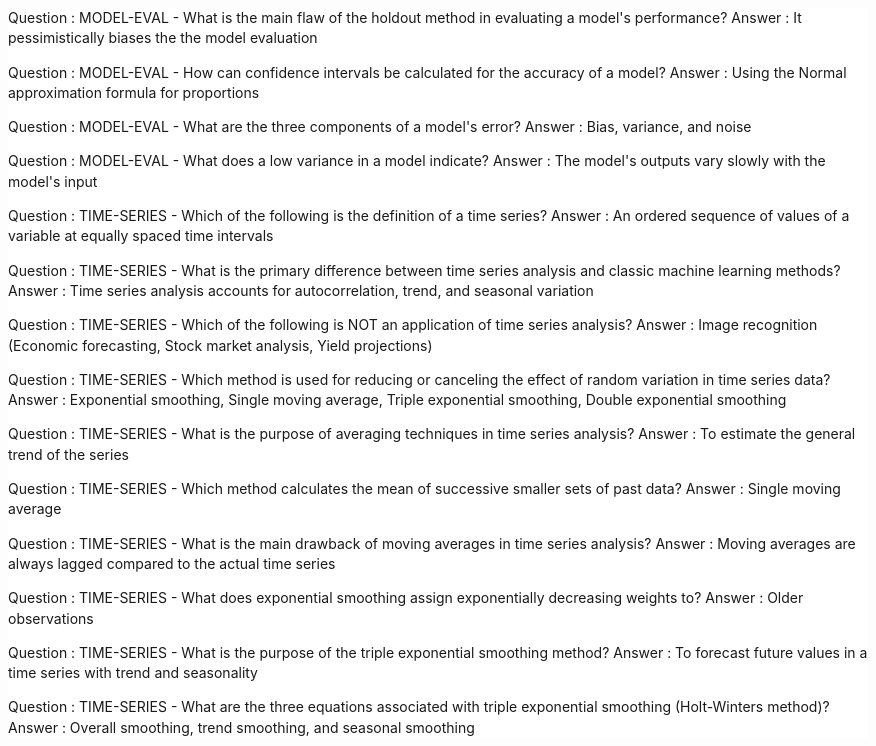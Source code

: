 Question : MODEL-EVAL - What is the main flaw of the holdout method in evaluating a model's performance?
Answer  : It pessimistically biases the the model evaluation

Question : MODEL-EVAL - How can confidence intervals be calculated for the accuracy of a model?
Answer  : Using the Normal approximation formula for proportions

Question : MODEL-EVAL - What are the three components of a model's error?
Answer  : Bias, variance, and noise

Question : MODEL-EVAL - What does a low variance in a model indicate?
Answer  : The model's outputs vary slowly with the model's input

Question : TIME-SERIES - Which of the following is the definition of a time series?
Answer  : An ordered sequence of values of a variable at equally spaced time intervals

Question : TIME-SERIES - What is the primary difference between time series analysis and classic machine learning methods?
Answer  : Time series analysis accounts for autocorrelation, trend, and seasonal variation

Question : TIME-SERIES - Which of the following is NOT an application of time series analysis?
Answer  : Image recognition (Economic forecasting, Stock market analysis, Yield projections)

Question : TIME-SERIES - Which method is used for reducing or canceling the effect of random variation in time series data?
Answer  : Exponential smoothing, Single moving average, Triple exponential smoothing, Double exponential smoothing

Question : TIME-SERIES - What is the purpose of averaging techniques in time series analysis?
Answer  : To estimate the general trend of the series

Question : TIME-SERIES - Which method calculates the mean of successive smaller sets of past data?
Answer  : Single moving average

Question : TIME-SERIES - What is the main drawback of moving averages in time series analysis?
Answer  : Moving averages are always lagged compared to the actual time series

Question : TIME-SERIES - What does exponential smoothing assign exponentially decreasing weights to? 
Answer  : Older observations

Question : TIME-SERIES - What is the purpose of the triple exponential smoothing method?
Answer  : To forecast future values in a time series with trend and seasonality

Question : TIME-SERIES - What are the three equations associated with triple exponential smoothing (Holt-Winters method)?
Answer  : Overall smoothing, trend smoothing, and seasonal smoothing

